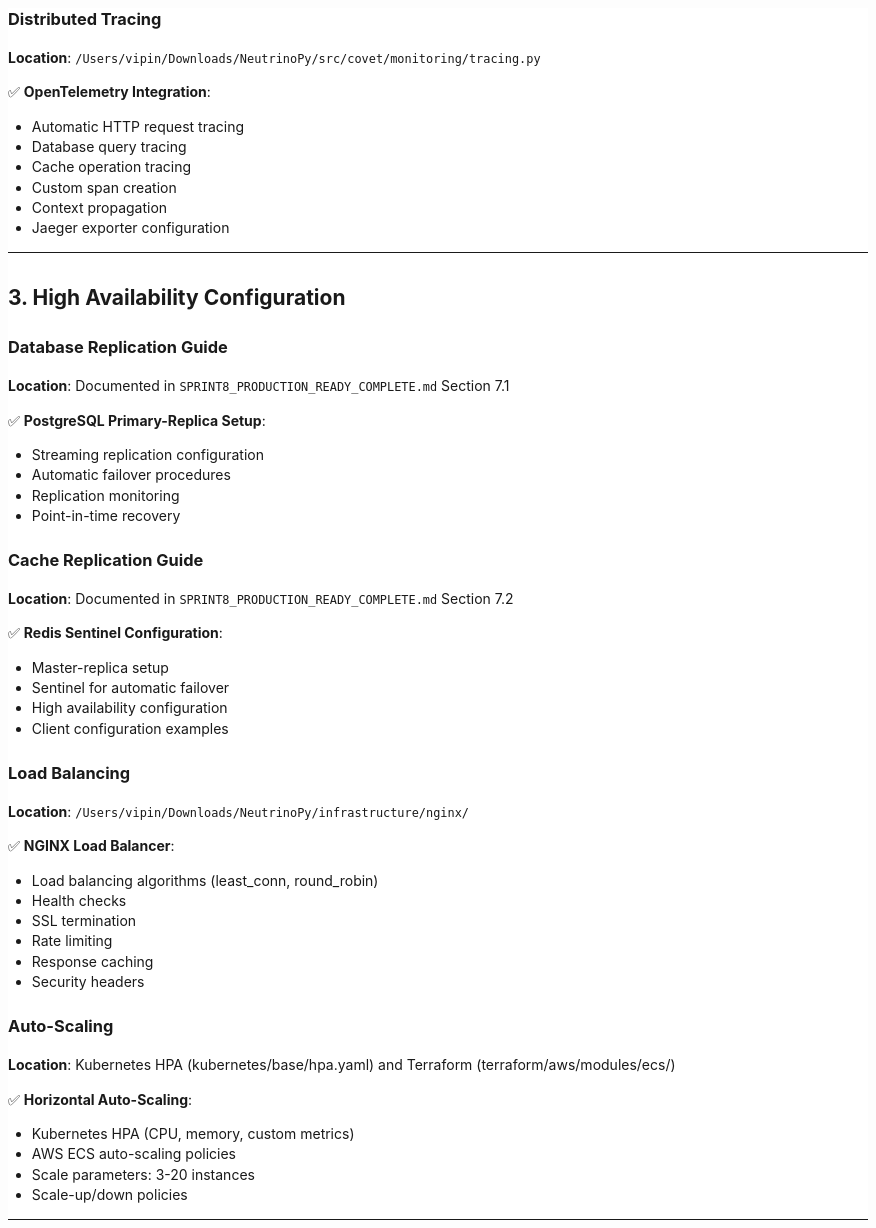 ### Distributed Tracing
**Location**: `/Users/vipin/Downloads/NeutrinoPy/src/covet/monitoring/tracing.py`

✅ **OpenTelemetry Integration**:
- Automatic HTTP request tracing
- Database query tracing
- Cache operation tracing
- Custom span creation
- Context propagation
- Jaeger exporter configuration

---

## 3. High Availability Configuration

### Database Replication Guide
**Location**: Documented in `SPRINT8_PRODUCTION_READY_COMPLETE.md` Section 7.1

✅ **PostgreSQL Primary-Replica Setup**:
- Streaming replication configuration
- Automatic failover procedures
- Replication monitoring
- Point-in-time recovery

### Cache Replication Guide
**Location**: Documented in `SPRINT8_PRODUCTION_READY_COMPLETE.md` Section 7.2

✅ **Redis Sentinel Configuration**:
- Master-replica setup
- Sentinel for automatic failover
- High availability configuration
- Client configuration examples

### Load Balancing
**Location**: `/Users/vipin/Downloads/NeutrinoPy/infrastructure/nginx/`

✅ **NGINX Load Balancer**:
- Load balancing algorithms (least_conn, round_robin)
- Health checks
- SSL termination
- Rate limiting
- Response caching
- Security headers

### Auto-Scaling
**Location**: Kubernetes HPA (kubernetes/base/hpa.yaml) and Terraform (terraform/aws/modules/ecs/)

✅ **Horizontal Auto-Scaling**:
- Kubernetes HPA (CPU, memory, custom metrics)
- AWS ECS auto-scaling policies
- Scale parameters: 3-20 instances
- Scale-up/down policies

---